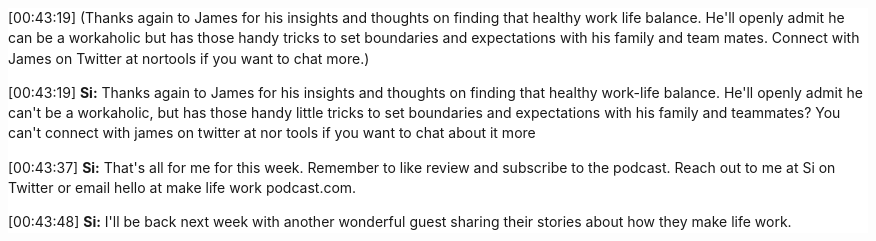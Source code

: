 \[00:43:19\] (Thanks again to James for his insights and thoughts on finding that healthy work life balance. He'll openly admit he can be a workaholic but has those handy tricks to set boundaries and expectations with his family and team mates. Connect with James on Twitter at nortools if you want to chat more.)

\[00:43:19\] **Si:** Thanks again to James for his insights and thoughts on finding that healthy work-life balance. He'll openly admit he can't be a workaholic, but has those handy little tricks to set boundaries and expectations with his family and teammates? You can't connect with james on twitter at nor tools if you want to chat about it more

\[00:43:37\] **Si:** That's all for me for this week. Remember to like review and subscribe to the podcast. Reach out to me at Si on Twitter or email hello at make life work podcast.com. 

\[00:43:48\] **Si:** I'll be back next week with another wonderful guest sharing their stories about how they make life work.
